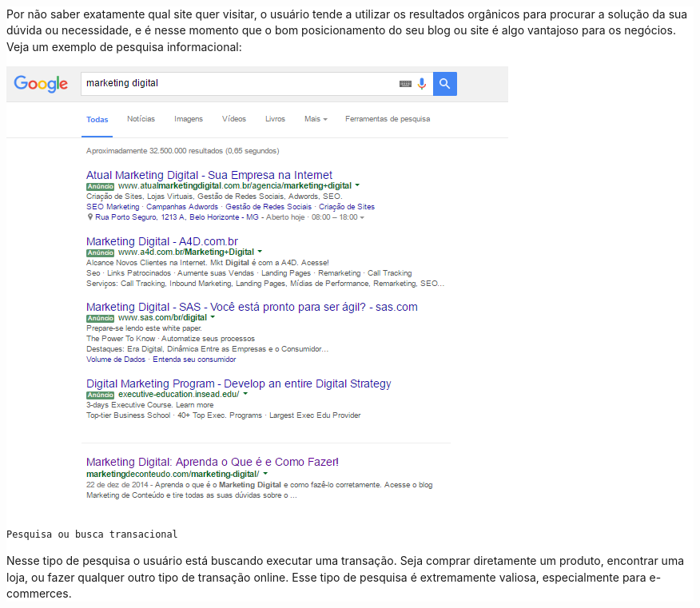 Por não saber exatamente qual site quer visitar, o usuário tende a utilizar os resultados orgânicos para procurar a solução da sua dúvida ou necessidade, e é nesse momento que o bom posicionamento do seu blog ou site é algo vantajoso para os negócios. Veja um exemplo de pesquisa informacional:

![seo marketing digital ](/imgs/o-que-e-seo-2.png)
 

	Pesquisa ou busca transacional

Nesse tipo de pesquisa o usuário está buscando executar uma transação. Seja comprar diretamente um produto, encontrar uma loja, ou fazer qualquer outro tipo de transação online. Esse tipo de pesquisa é extremamente valiosa, especialmente para e-commerces.
